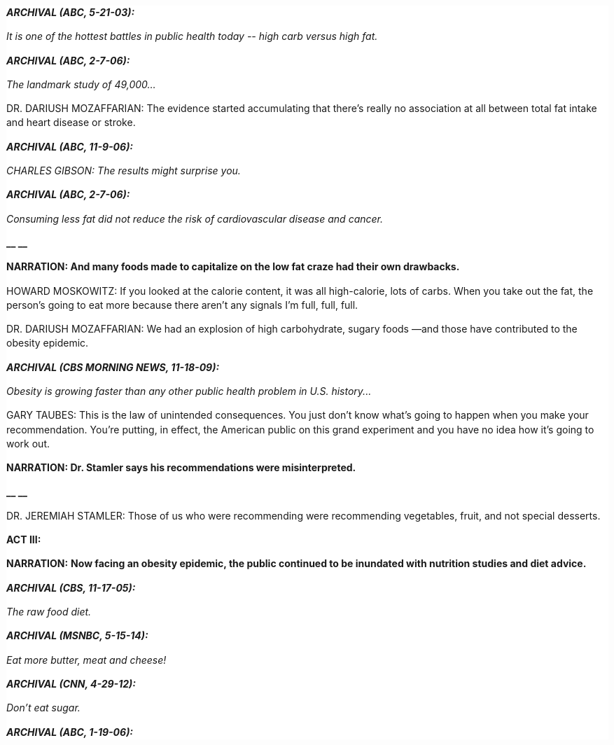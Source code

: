 ___ARCHIVAL (ABC, 5-21-03):___

_It is one of the hottest battles in public health today -- high carb versus high fat._

___ARCHIVAL (ABC, 2-7-06):___

_The landmark study of 49,000…_

DR. DARIUSH MOZAFFARIAN: The evidence started accumulating that there’s really no association at all between total fat intake and heart disease or stroke.

___ARCHIVAL (ABC, 11-9-06):___

_CHARLES GIBSON: The results might surprise you._

___ARCHIVAL (ABC, 2-7-06):___

_Consuming less fat did not reduce the risk of cardiovascular disease and cancer._

**__ __**

**NARRATION: And many foods made to capitalize on the low fat craze had their own drawbacks.**

HOWARD MOSKOWITZ: If you looked at the calorie content, it was all high-calorie, lots of carbs. When you take out the fat, the person’s going to eat more because there aren’t any signals I’m full, full, full.

DR. DARIUSH MOZAFFARIAN: We had an explosion of high carbohydrate, sugary foods —and those have contributed to the obesity epidemic.

___ARCHIVAL (CBS MORNING NEWS, 11-18-09):___

_Obesity is growing faster than any other public health problem in U.S. history..._

GARY TAUBES: This is the law of unintended consequences. You just don’t know what’s going to happen when you make your recommendation. You’re putting, in effect, the American public on this grand experiment and you have no idea how it’s going to work out.

**NARRATION: Dr. Stamler says his recommendations were misinterpreted.**

**__ __**

DR. JEREMIAH STAMLER: Those of us who were recommending were recommending vegetables, fruit, and not special desserts.

**__ACT III:__**

**NARRATION:** **Now facing an obesity epidemic, the public continued to be inundated with nutrition studies and diet advice.**

___ARCHIVAL (CBS, 11-17-05):___

_The raw food diet._

___ARCHIVAL (MSNBC, 5-15-14):___

_Eat more butter, meat and cheese!_

___ARCHIVAL (CNN, 4-29-12):___

_Don’t eat sugar._

___ARCHIVAL (ABC, 1-19-06):___
